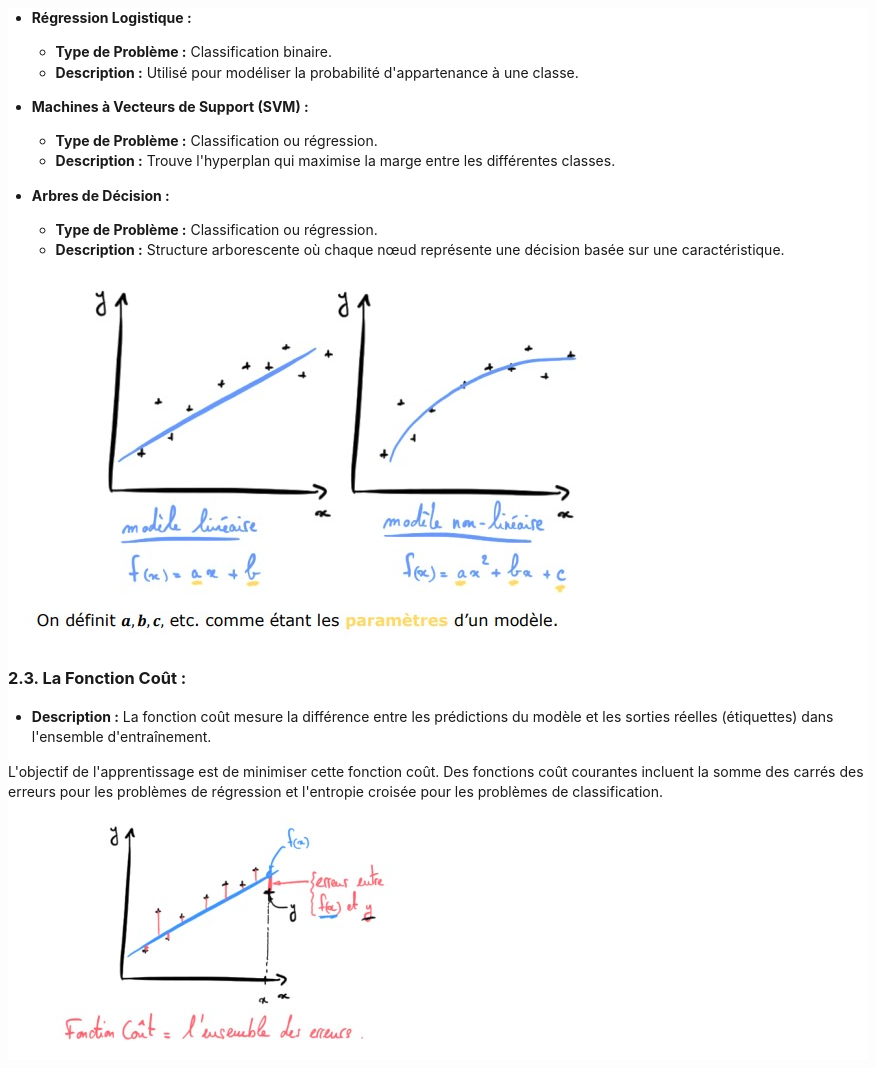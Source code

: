 - **Régression Logistique :**
   - **Type de Problème :** Classification binaire.
   - **Description :** Utilisé pour modéliser la probabilité d'appartenance à une classe.

- **Machines à Vecteurs de Support (SVM) :**
   - **Type de Problème :** Classification ou régression.
   - **Description :** Trouve l'hyperplan qui maximise la marge entre les différentes classes.

- **Arbres de Décision :**
   - **Type de Problème :** Classification ou régression.
   - **Description :** Structure arborescente où chaque nœud représente une décision basée sur une caractéristique.

![image](images/modele.jpeg)


### 2.3. **La Fonction Coût :**

- **Description :** La fonction coût mesure la différence entre les prédictions du modèle et les sorties réelles (étiquettes) dans l'ensemble d'entraînement. 

L'objectif de l'apprentissage est de minimiser cette fonction coût. Des fonctions coût courantes incluent la somme des carrés des erreurs pour les problèmes de régression et l'entropie croisée pour les problèmes de classification.

![images](images/f_cout.jpeg)
